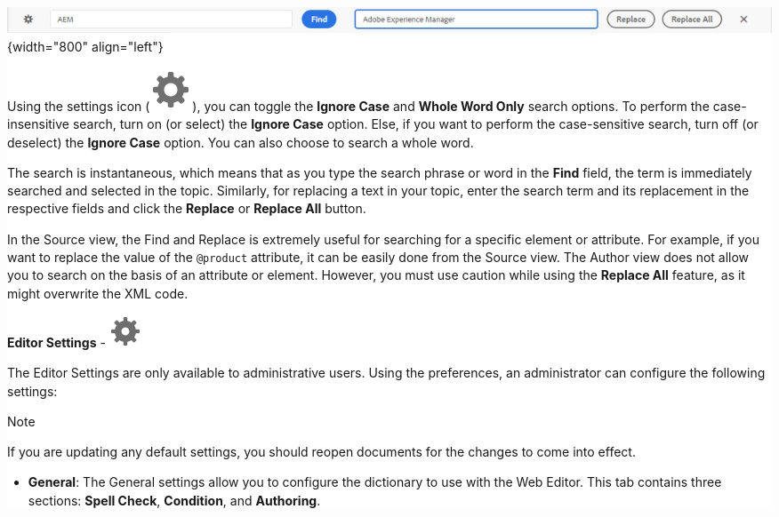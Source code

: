 ![](images/find-replace-bar.png){width="800" align="left"}

Using the settings icon \(![](images/settings-find-replace-icon.svg)\), you can toggle the **Ignore Case** and **Whole Word Only** search options. To perform the case-insensitive search, turn on \(or select\) the **Ignore Case** option. Else, if you want to perform the case-sensitive search, turn off \(or deselect\) the **Ignore Case** option. You can also choose to search a whole word.

The search is instantaneous, which means that as you type the search phrase or word in the **Find** field, the term is immediately searched and selected in the topic. Similarly, for replacing a text in your topic, enter the search term and its replacement in the respective fields and click the **Replace** or **Replace All** button.

In the Source view, the Find and Replace is extremely useful for searching for a specific element or attribute. For example, if you want to replace the value of the `@product` attribute, it can be easily done from the Source view. The Author view does not allow you to search on the basis of an attribute or element. However, you must use caution while using the **Replace All** feature, as it might overwrite the XML code.

**Editor Settings** - ![](images/editor_settings_icon.svg)

The Editor Settings are only available to administrative users. Using the preferences, an administrator can configure the following settings:

>[!NOTE]
>
> If you are updating any default settings, you should reopen documents for the changes to come into effect.

- **General**: The General settings allow you to configure the dictionary to use with the Web Editor. This tab contains three sections: **Spell Check**, **Condition**, and **Authoring**.
